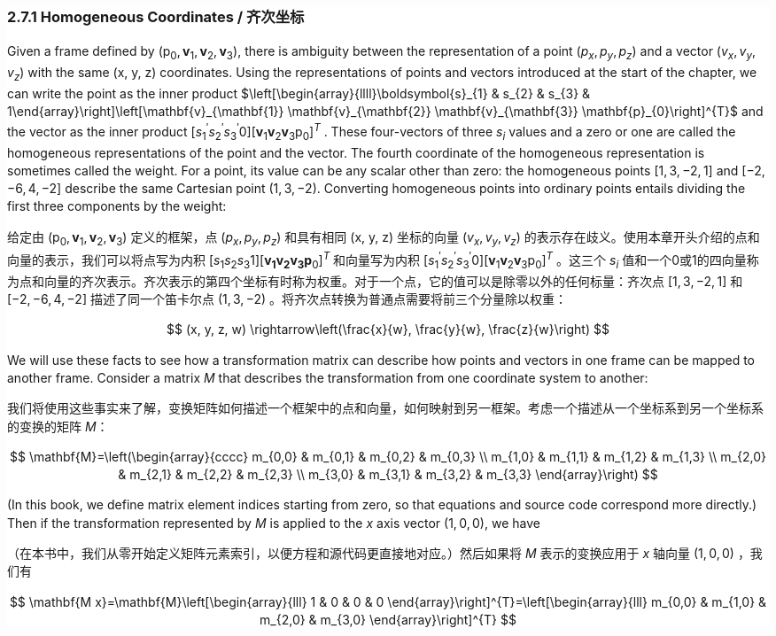 ### 2.7.1 Homogeneous Coordinates / 齐次坐标

Given a frame defined by $\left(\mathrm{p}_{0}, \mathbf{v}_{1}, \mathbf{v}_{2}, \mathbf{v}_{3}\right)$, there is ambiguity between the representation of a point $(p_x, p_y, p_z)$ and a vector $(v_x, v_y, v_z)$ with the same (x, y, z) coordinates. Using the representations of points and vectors introduced at the start of the chapter, we can write the point as the inner product $\left[\begin{array}{llll}\boldsymbol{s}_{1} & s_{2} & s_{3} & 1\end{array}\right]\left[\mathbf{v}_{\mathbf{1}} \mathbf{v}_{\mathbf{2}} \mathbf{v}_{\mathbf{3}} \mathbf{p}_{0}\right]^{T}$ and the vector as the inner product $\left[s_{1}^{\prime} s_{2}^{\prime} s_{3}^{\prime} 0\right]\left[\mathbf{v}_{1} \mathbf{v}_{2} \mathbf{v}_{3} \mathrm{p}_{0}\right]^{T}$ . These four-vectors of three $s_i$ values and a zero or one are called the homogeneous representations of the point and the vector. The fourth coordinate of the homogeneous representation is sometimes called the weight. For a point, its value can be any scalar other than zero: the homogeneous points $[1, 3, -2, 1]$ and $[-2, -6, 4, -2]$ describe the same Cartesian point $(1, 3, -2)$. Converting homogeneous points into ordinary points entails dividing the first three components by the weight:

给定由 $\left(\mathrm{p}_{0}, \mathbf{v}_{1}, \mathbf{v}_{2}, \mathbf{v}_{3}\right)$ 定义的框架，点 $(p_x, p_y, p_z)$ 和具有相同 (x, y, z) 坐标的向量 $(v_x, v_y, v_z)$ 的表示存在歧义。使用本章开头介绍的点和向量的表示，我们可以将点写为内积 $\left[{s}_{1} s_{2} s_{3} 1\right]\left[\mathbf{v}_{\mathbf{1}} \mathbf{v}_{\mathbf{2}} \mathbf{v}_ {\mathbf{3}} \mathbf{p}_{0}\right]^{T}$ 和向量写为内积 $\left[s_{1}^{\prime} s_{2}^{ \prime} s_{3}^{\prime} 0\right]\left[\mathbf{v}_{1} \mathbf{v}_{2} \mathbf{v}_{3} \mathrm{p }_{0}\right]^{T}$ 。这三个 $s_i$ 值和一个0或1的四向量称为点和向量的齐次表示。齐次表示的第四个坐标有时称为权重。对于一个点，它的值可以是除零以外的任何标量：齐次点 $[1, 3, -2, 1]$ 和 $[-2, -6, 4, -2]$ 描述了同一个笛卡尔点 $(1, 3, -2)$ 。将齐次点转换为普通点需要将前三个分量除以权重：

$$
(x, y, z, w) \rightarrow\left(\frac{x}{w}, \frac{y}{w}, \frac{z}{w}\right)
$$

We will use these facts to see how a transformation matrix can describe how points and vectors in one frame can be mapped to another frame. Consider a matrix $M$ that describes the transformation from one coordinate system to another:

我们将使用这些事实来了解，变换矩阵如何描述一个框架中的点和向量，如何映射到另一框架。考虑一个描述从一个坐标系到另一个坐标系的变换的矩阵 $M$：

$$
\mathbf{M}=\left(\begin{array}{cccc}
m_{0,0} & m_{0,1} & m_{0,2} & m_{0,3} \\
m_{1,0} & m_{1,1} & m_{1,2} & m_{1,3} \\
m_{2,0} & m_{2,1} & m_{2,2} & m_{2,3} \\
m_{3,0} & m_{3,1} & m_{3,2} & m_{3,3}
\end{array}\right)
$$

(In this book, we define matrix element indices starting from zero, so that equations and source code correspond more directly.) Then if the transformation represented by $M$ is applied to the $x$ axis vector $(1, 0, 0)$, we have

（在本书中，我们从零开始定义矩阵元素索引，以便方程和源代码更直接地对应。）然后如果将 $M$ 表示的变换应用于 $x$ 轴向量 $(1, 0, 0)$ ，我们有 

$$
\mathbf{M x}=\mathbf{M}\left[\begin{array}{lll}
1 & 0 & 0 & 0
\end{array}\right]^{T}=\left[\begin{array}{lll}
m_{0,0} & m_{1,0} & m_{2,0} & m_{3,0}
\end{array}\right]^{T}
$$
